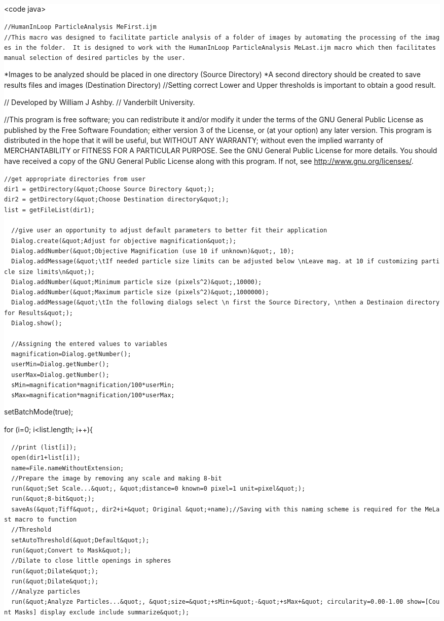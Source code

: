 \<code java\>

    //HumanInLoop ParticleAnalysis MeFirst.ijm
    //This macro was designed to facilitate particle analysis of a folder of images by automating the processing of the images in the folder.  It is designed to work with the HumanInLoop ParticleAnalysis MeLast.ijm macro which then facilitates manual selection of desired particles by the user.

*Images to be analyzed should be placed in one directory (Source
Directory) *A second directory should be created to save results files
and images (Destination Directory) //Setting correct Lower and Upper
thresholds is important to obtain a good result.

// Developed by William J Ashby. // Vanderbilt University.

//This program is free software; you can redistribute it and/or modify
it under the terms of the GNU General Public License as published by the
Free Software Foundation; either version 3 of the License, or (at your
option) any later version. This program is distributed in the hope that
it will be useful, but WITHOUT ANY WARRANTY; without even the implied
warranty of MERCHANTABILITY or FITNESS FOR A PARTICULAR PURPOSE. See the
GNU General Public License for more details. You should have received a
copy of the GNU General Public License along with this program. If not,
see <http://www.gnu.org/licenses/>.

    //get appropriate directories from user
    dir1 = getDirectory(&quot;Choose Source Directory &quot;);
    dir2 = getDirectory(&quot;Choose Destination directory&quot;);
    list = getFileList(dir1);

      //give user an opportunity to adjust default parameters to better fit their application
      Dialog.create(&quot;Adjust for objective magnification&quot;);
      Dialog.addNumber(&quot;Objective Magnification (use 10 if unknown)&quot;, 10);
      Dialog.addMessage(&quot;\tIf needed particle size limits can be adjusted below \nLeave mag. at 10 if customizing particle size limits\n&quot;);
      Dialog.addNumber(&quot;Minimum particle size (pixels^2)&quot;,10000);
      Dialog.addNumber(&quot;Maximum particle size (pixels^2)&quot;,1000000);
      Dialog.addMessage(&quot;\tIn the following dialogs select \n first the Source Directory, \nthen a Destinaion directory for Results&quot;);
      Dialog.show();  

      //Assigning the entered values to variables   
      magnification=Dialog.getNumber();
      userMin=Dialog.getNumber();
      userMax=Dialog.getNumber();
      sMin=magnification*magnification/100*userMin;
      sMax=magnification*magnification/100*userMax;

setBatchMode(true);

for (i=0; i\<list.length; i++){

      //print (list[i]);
      open(dir1+list[i]);
      name=File.nameWithoutExtension;
      //Prepare the image by removing any scale and making 8-bit
      run(&quot;Set Scale...&quot;, &quot;distance=0 known=0 pixel=1 unit=pixel&quot;);
      run(&quot;8-bit&quot;);
      saveAs(&quot;Tiff&quot;, dir2+i+&quot; Original &quot;+name);//Saving with this naming scheme is required for the MeLast macro to function
      //Threshold
      setAutoThreshold(&quot;Default&quot;);
      run(&quot;Convert to Mask&quot;);
      //Dilate to close little openings in spheres
      run(&quot;Dilate&quot;);
      run(&quot;Dilate&quot;);
      //Analyze particles
      run(&quot;Analyze Particles...&quot;, &quot;size=&quot;+sMin+&quot;-&quot;+sMax+&quot; circularity=0.00-1.00 show=[Count Masks] display exclude include summarize&quot;);